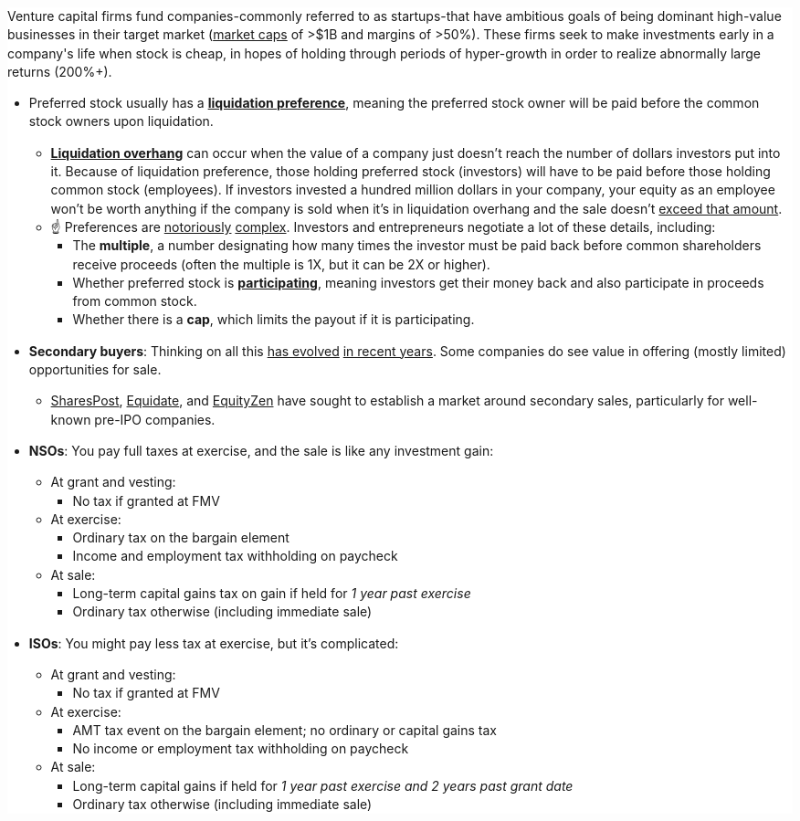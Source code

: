 Venture capital firms fund companies-commonly referred to as startups-that have ambitious goals of being dominant high-value businesses in their target market ([market caps](https://www.investopedia.com/terms/m/marketcapitalization.asp) of >$1B and margins of >50%). These firms seek to make investments early in a company's life when stock is cheap, in hopes of holding through periods of hyper-growth in order to realize abnormally large returns (200%+).

- Preferred stock usually has a
  [**liquidation preference**](http://www.investopedia.com/terms/l/liquidation-preference.asp),
  meaning the preferred stock owner will be paid before the common stock owners upon
  liquidation.
  - [**Liquidation overhang**](https://equityzen.com/blog/startup-valuations-and-liquidation-preference-overhang/)
  can occur when the value of a company just doesn’t reach the number of dollars investors
  put into it. Because of liquidation preference, those holding preferred stock (investors)
  will have to be paid before those holding common stock (employees).
  If investors invested a hundred million dollars in your company, your equity as an
  employee won’t be worth anything if the company is sold when it’s in liquidation overhang
  and the sale doesn’t
  [exceed that amount](https://avc.com/2010/10/employee-equity-the-liquidation-overhang/).
  - ☝️ Preferences are
  [notoriously](https://venturebeat.com/2010/08/16/beware-the-trappings-of-liquidation-preference/)
  [complex](https://medium.com/@CharlesYu/the-ultimate-guide-to-liquidation-preferences-478dda9f9332).
  Investors and entrepreneurs negotiate a lot of these details, including:
    - The **multiple**, a number designating how many times the investor must be paid back before
    common shareholders receive proceeds (often the multiple is 1X, but it can be 2X or
    higher).
    - Whether preferred stock is
    [**participating**](https://en.wikipedia.org/wiki/Participating_preferred_stock), meaning
    investors get their money back and also participate in proceeds from common stock.
    - Whether there is a **cap**, which limits the payout if it is participating.

- **Secondary buyers**: Thinking on all this
  [has evolved](http://www.industryventures.com/2014/12/02/employee-liquidity-good-for-private-companies/)
  [in recent years](https://techcrunch.com/2015/10/14/selling-private-company-shares-2-0/).
  Some companies do see value in offering (mostly limited) opportunities for sale.
	- [SharesPost](http://sharespost.com/), [Equidate](https://www.equidateinc.com/), and
    [EquityZen](https://equityzen.com/) have sought to establish a market around secondary sales,
    particularly for well-known pre-IPO companies.

- **NSOs**: You pay full taxes at exercise, and the sale is like any investment gain:
  - At grant and vesting:
    - No tax if granted at FMV
  - At exercise:
    - Ordinary tax on the bargain element
    - Income and employment tax withholding on paycheck
  - At sale:
    - Long-term capital gains tax on gain if held for *1 year past exercise*
    - Ordinary tax otherwise (including immediate sale)

- **ISOs**: You might pay less tax at exercise, but it’s complicated:
  - At grant and vesting:
    - No tax if granted at FMV
  - At exercise:
    - AMT tax event on the bargain element;
      no ordinary or capital gains tax
    - No income or employment tax withholding on paycheck
  - At sale:
    - Long-term capital gains if held for *1 year past exercise and 2 years past grant date*
    - Ordinary tax otherwise (including immediate sale)
